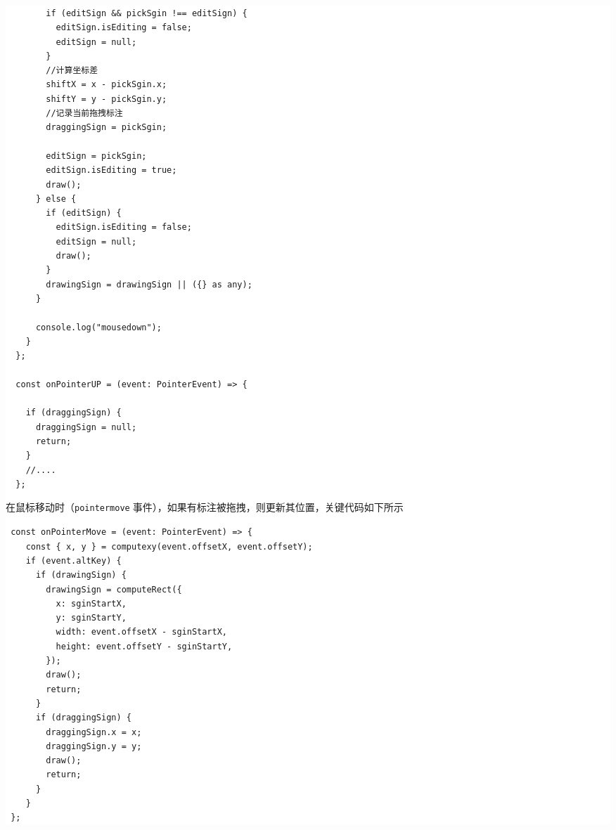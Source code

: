 ```tsx
        if (editSign && pickSgin !== editSign) {
          editSign.isEditing = false;
          editSign = null;
        }
        //计算坐标差
        shiftX = x - pickSgin.x;
        shiftY = y - pickSgin.y;
        //记录当前拖拽标注
        draggingSign = pickSgin;
          
        editSign = pickSgin;
        editSign.isEditing = true;
        draw();
      } else {
        if (editSign) {
          editSign.isEditing = false;
          editSign = null;
          draw();
        }
        drawingSign = drawingSign || ({} as any);
      }

      console.log("mousedown");
    }
  };
  
  const onPointerUP = (event: PointerEvent) => {

    if (draggingSign) {
      draggingSign = null;
      return;
    }
    //....
  };

```

在鼠标移动时（`pointermove` 事件），如果有标注被拖拽，则更新其位置，关键代码如下所示

```tsx
 const onPointerMove = (event: PointerEvent) => {
    const { x, y } = computexy(event.offsetX, event.offsetY);
    if (event.altKey) {
      if (drawingSign) {
        drawingSign = computeRect({
          x: sginStartX,
          y: sginStartY,
          width: event.offsetX - sginStartX,
          height: event.offsetY - sginStartY,
        });
        draw();
        return;
      }
      if (draggingSign) {
        draggingSign.x = x;
        draggingSign.y = y;
        draw();
        return;
      }
    }
 };
```
